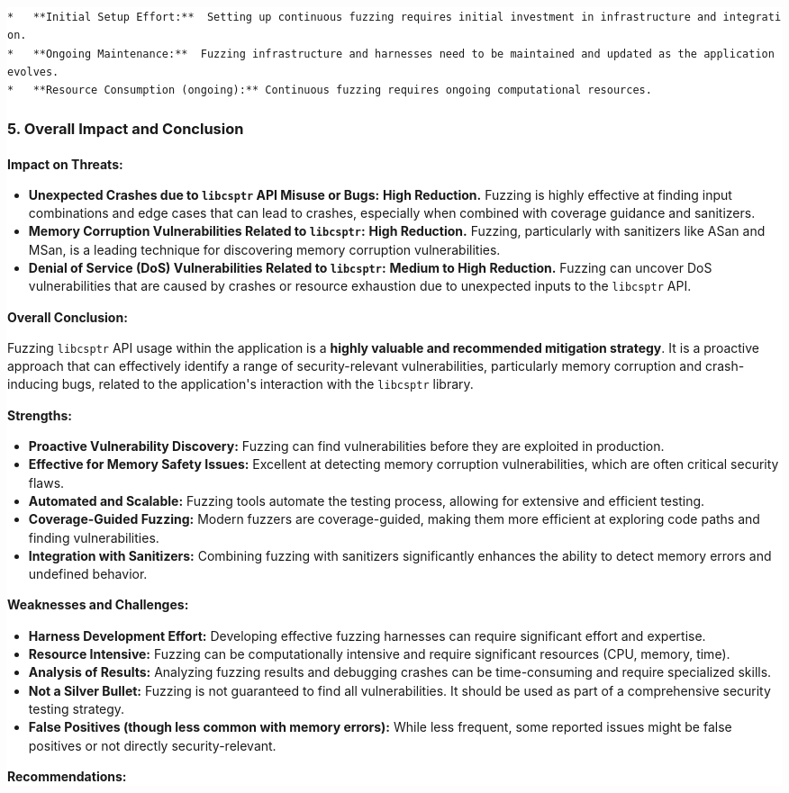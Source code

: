     *   **Initial Setup Effort:**  Setting up continuous fuzzing requires initial investment in infrastructure and integration.
    *   **Ongoing Maintenance:**  Fuzzing infrastructure and harnesses need to be maintained and updated as the application evolves.
    *   **Resource Consumption (ongoing):** Continuous fuzzing requires ongoing computational resources.

### 5. Overall Impact and Conclusion

**Impact on Threats:**

*   **Unexpected Crashes due to `libcsptr` API Misuse or Bugs:** **High Reduction.** Fuzzing is highly effective at finding input combinations and edge cases that can lead to crashes, especially when combined with coverage guidance and sanitizers.
*   **Memory Corruption Vulnerabilities Related to `libcsptr`:** **High Reduction.** Fuzzing, particularly with sanitizers like ASan and MSan, is a leading technique for discovering memory corruption vulnerabilities.
*   **Denial of Service (DoS) Vulnerabilities Related to `libcsptr`:** **Medium to High Reduction.** Fuzzing can uncover DoS vulnerabilities that are caused by crashes or resource exhaustion due to unexpected inputs to the `libcsptr` API.

**Overall Conclusion:**

Fuzzing `libcsptr` API usage within the application is a **highly valuable and recommended mitigation strategy**. It is a proactive approach that can effectively identify a range of security-relevant vulnerabilities, particularly memory corruption and crash-inducing bugs, related to the application's interaction with the `libcsptr` library.

**Strengths:**

*   **Proactive Vulnerability Discovery:**  Fuzzing can find vulnerabilities before they are exploited in production.
*   **Effective for Memory Safety Issues:**  Excellent at detecting memory corruption vulnerabilities, which are often critical security flaws.
*   **Automated and Scalable:**  Fuzzing tools automate the testing process, allowing for extensive and efficient testing.
*   **Coverage-Guided Fuzzing:**  Modern fuzzers are coverage-guided, making them more efficient at exploring code paths and finding vulnerabilities.
*   **Integration with Sanitizers:**  Combining fuzzing with sanitizers significantly enhances the ability to detect memory errors and undefined behavior.

**Weaknesses and Challenges:**

*   **Harness Development Effort:**  Developing effective fuzzing harnesses can require significant effort and expertise.
*   **Resource Intensive:**  Fuzzing can be computationally intensive and require significant resources (CPU, memory, time).
*   **Analysis of Results:**  Analyzing fuzzing results and debugging crashes can be time-consuming and require specialized skills.
*   **Not a Silver Bullet:**  Fuzzing is not guaranteed to find all vulnerabilities. It should be used as part of a comprehensive security testing strategy.
*   **False Positives (though less common with memory errors):**  While less frequent, some reported issues might be false positives or not directly security-relevant.

**Recommendations:**
